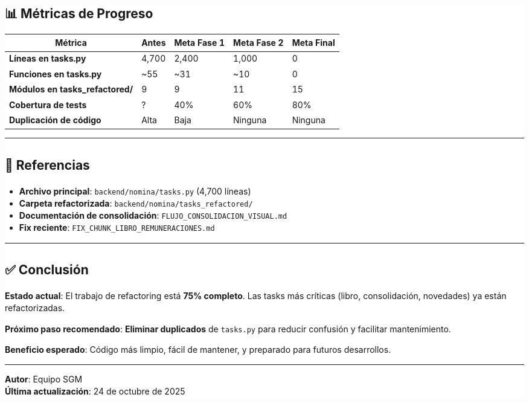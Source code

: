 
## 📊 Métricas de Progreso

| Métrica | Antes | Meta Fase 1 | Meta Fase 2 | Meta Final |
|---------|-------|-------------|-------------|------------|
| **Líneas en tasks.py** | 4,700 | 2,400 | 1,000 | 0 |
| **Funciones en tasks.py** | ~55 | ~31 | ~10 | 0 |
| **Módulos en tasks_refactored/** | 9 | 9 | 11 | 15 |
| **Cobertura de tests** | ? | 40% | 60% | 80% |
| **Duplicación de código** | Alta | Baja | Ninguna | Ninguna |

---

## 🔗 Referencias

- **Archivo principal**: `backend/nomina/tasks.py` (4,700 líneas)
- **Carpeta refactorizada**: `backend/nomina/tasks_refactored/`
- **Documentación de consolidación**: `FLUJO_CONSOLIDACION_VISUAL.md`
- **Fix reciente**: `FIX_CHUNK_LIBRO_REMUNERACIONES.md`

---

## ✅ Conclusión

**Estado actual**: El trabajo de refactoring está **75% completo**. Las tasks más críticas (libro, consolidación, novedades) ya están refactorizadas.

**Próximo paso recomendado**: **Eliminar duplicados** de `tasks.py` para reducir confusión y facilitar mantenimiento.

**Beneficio esperado**: Código más limpio, fácil de mantener, y preparado para futuros desarrollos.

---

**Autor**: Equipo SGM  
**Última actualización**: 24 de octubre de 2025
